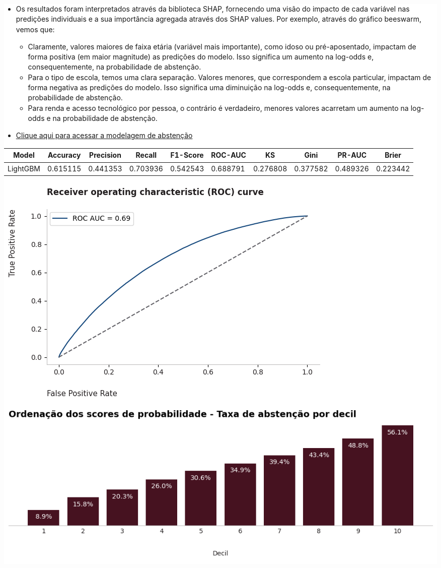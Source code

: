 - Os resultados foram interpretados através da biblioteca SHAP, fornecendo uma visão do impacto de cada variável nas predições individuais e a sua importância agregada através dos SHAP values. Por exemplo, através do gráfico beeswarm, vemos que:
    - Claramente, valores maiores de faixa etária (variável mais importante), como idoso ou pré-aposentado, impactam de forma positiva (em maior magnitude) as predições do modelo. Isso significa um aumento na log-odds e, consequentemente, na probabilidade de abstenção. 
    - Para o tipo de escola, temos uma clara separação. Valores menores, que correspondem a escola particular, impactam de forma negativa as predições do modelo. Isso significa uma diminuição na log-odds e, consequentemente, na probabilidade de abstenção.
    - Para renda e acesso tecnológico por pessoa, o contrário é verdadeiro, menores valores acarretam um aumento na log-odds e na probabilidade de abstenção.

- [Clique aqui para acessar a modelagem de abstenção](https://github.com/allmeidaapedro/Enem-Analysis/blob/main/notebooks/4_modelling_abstencao.ipynb)

| Model   | Accuracy | Precision | Recall   | F1-Score | ROC-AUC  | KS       | Gini     | PR-AUC   | Brier    |
|---------|----------|-----------|----------|----------|----------|----------|----------|----------|----------|
| LightGBM| 0.615115 | 0.441353  | 0.703936 | 0.542543 | 0.688791 | 0.276808 | 0.377582 | 0.489326 | 0.223442 |

<img src="reports/roc.png">

<img src="reports/faixas_score_ausentes.png">

